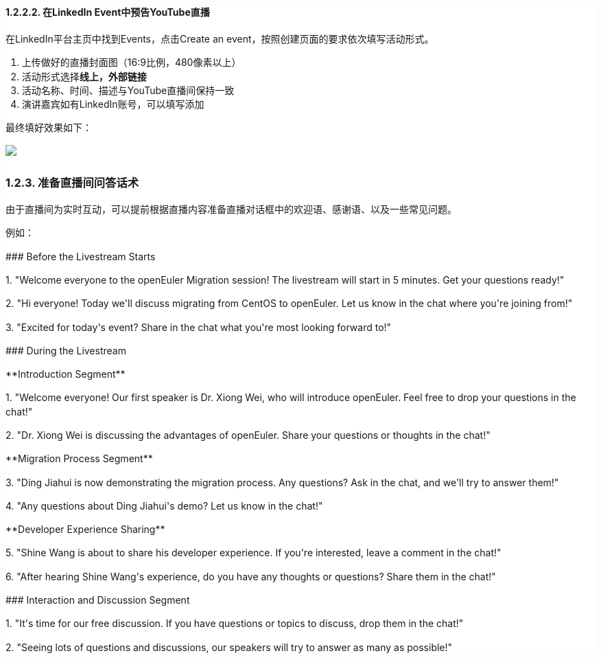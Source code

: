 #### 1.2.2.2. 在LinkedIn Event中预告YouTube直播

在LinkedIn平台主页中找到Events，点击Create an event，按照创建页面的要求依次填写活动形式。

1. 上传做好的直播封面图（16:9比例，480像素以上）
2. 活动形式选择**线上，外部链接**
3. 活动名称、时间、描述与YouTube直播间保持一致
4. 演讲嘉宾如有LinkedIn账号，可以填写添加

最终填好效果如下：

![](./media/image3.png)

### 1.2.3. 准备直播间问答话术

由于直播间为实时互动，可以提前根据直播内容准备直播对话框中的欢迎语、感谢语、以及一些常见问题。

例如：

\### Before the Livestream Starts

1\. \"Welcome everyone to the openEuler Migration session! The livestream will start in 5 minutes. Get your questions ready!\"

2\. \"Hi everyone! Today we\'ll discuss migrating from CentOS to openEuler. Let us know in the chat where you\'re joining from!\"

3\. \"Excited for today\'s event? Share in the chat what you\'re most looking forward to!\"

\### During the Livestream

\*\*Introduction Segment\*\*

1\. \"Welcome everyone! Our first speaker is Dr. Xiong Wei, who will introduce openEuler. Feel free to drop your questions in the chat!\"

2\. \"Dr. Xiong Wei is discussing the advantages of openEuler. Share your questions or thoughts in the chat!\"

\*\*Migration Process Segment\*\*

3\. \"Ding Jiahui is now demonstrating the migration process. Any questions? Ask in the chat, and we\'ll try to answer them!\"

4\. \"Any questions about Ding Jiahui\'s demo? Let us know in the chat!\"

\*\*Developer Experience Sharing\*\*

5\. \"Shine Wang is about to share his developer experience. If you\'re interested, leave a comment in the chat!\"

6\. \"After hearing Shine Wang\'s experience, do you have any thoughts or questions? Share them in the chat!\"

\### Interaction and Discussion Segment

1\. \"It\'s time for our free discussion. If you have questions or topics to discuss, drop them in the chat!\"

2\. \"Seeing lots of questions and discussions, our speakers will try to answer as many as possible!\"
